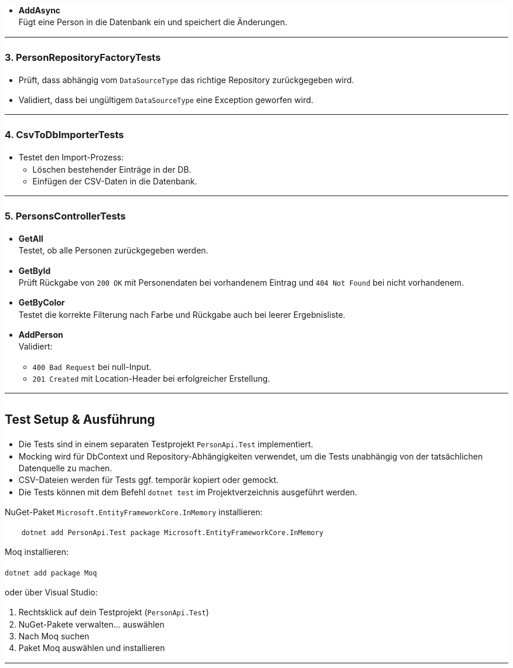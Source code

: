 - **AddAsync**  
  Fügt eine Person in die Datenbank ein und speichert die Änderungen.

---

### 3. **PersonRepositoryFactoryTests**

- Prüft, dass abhängig vom `DataSourceType` das richtige Repository zurückgegeben wird.

- Validiert, dass bei ungültigem `DataSourceType` eine Exception geworfen wird.

---

### 4. **CsvToDbImporterTests**

- Testet den Import-Prozess:
  - Löschen bestehender Einträge in der DB.
  - Einfügen der CSV-Daten in die Datenbank.

---

### 5. **PersonsControllerTests**

- **GetAll**  
  Testet, ob alle Personen zurückgegeben werden.

- **GetById**  
  Prüft Rückgabe von `200 OK` mit Personendaten bei vorhandenem Eintrag und `404 Not Found` bei nicht vorhandenem.

- **GetByColor**  
  Testet die korrekte Filterung nach Farbe und Rückgabe auch bei leerer Ergebnisliste.

- **AddPerson**  
  Validiert:
  - `400 Bad Request` bei null-Input.
  - `201 Created` mit Location-Header bei erfolgreicher Erstellung.

---

## Test Setup & Ausführung

- Die Tests sind in einem separaten Testprojekt `PersonApi.Test` implementiert.
- Mocking wird für DbContext und Repository-Abhängigkeiten verwendet, um die Tests unabhängig von der tatsächlichen Datenquelle zu machen.
- CSV-Dateien werden für Tests ggf. temporär kopiert oder gemockt.
- Die Tests können mit dem Befehl `dotnet test` im Projektverzeichnis ausgeführt werden.

NuGet-Paket `Microsoft.EntityFrameworkCore.InMemory` installieren: 
```bash
    dotnet add PersonApi.Test package Microsoft.EntityFrameworkCore.InMemory 
```

Moq installieren:
```bash 
dotnet add package Moq
```
oder über Visual Studio: 
1. Rechtsklick auf dein Testprojekt (`PersonApi.Test`)
2. NuGet-Pakete verwalten... auswählen
3. Nach Moq suchen
4. Paket Moq auswählen und installieren
---
